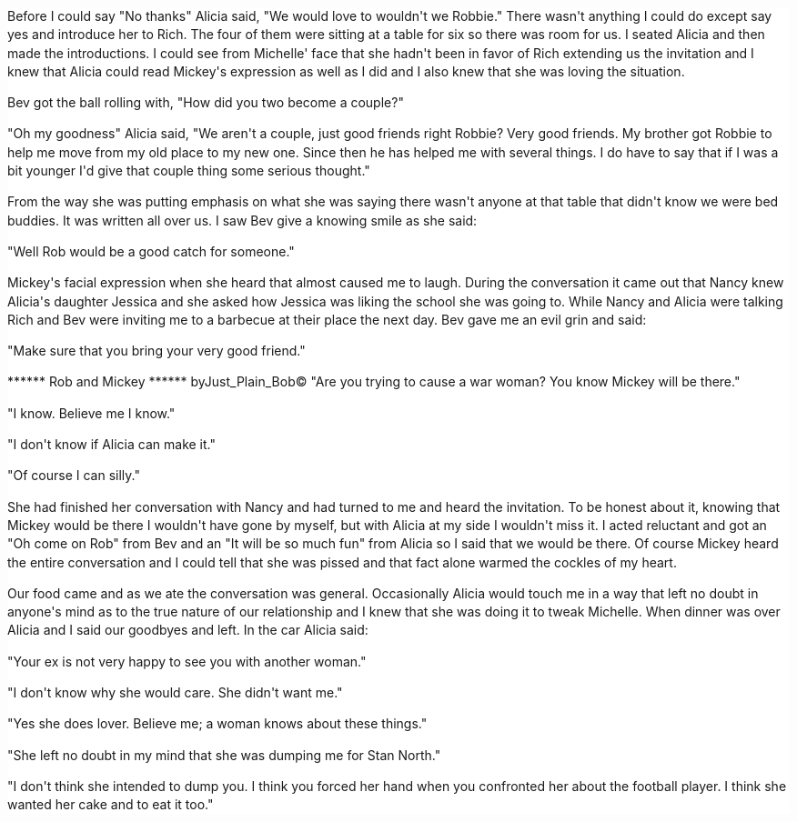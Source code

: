  Before I could say "No thanks" Alicia said, "We would love to wouldn't we Robbie." There wasn't anything I could do except say yes and introduce her to Rich. The four of them were sitting at a table for six so there was room for us. I seated Alicia and then made the introductions. I could see from Michelle' face that she hadn't been in favor of Rich extending us the invitation and I knew that Alicia could read Mickey's expression as well as I did and I also knew that she was loving the situation. 

 Bev got the ball rolling with, "How did you two become a couple?" 

 "Oh my goodness" Alicia said, "We aren't a couple, just good friends right Robbie? Very good friends. My brother got Robbie to help me move from my old place to my new one. Since then he has helped me with several things. I do have to say that if I was a bit younger I'd give that couple thing some serious thought." 

 From the way she was putting emphasis on what she was saying there wasn't anyone at that table that didn't know we were bed buddies. It was written all over us. I saw Bev give a knowing smile as she said: 

 "Well Rob would be a good catch for someone." 

 Mickey's facial expression when she heard that almost caused me to laugh. During the conversation it came out that Nancy knew Alicia's daughter Jessica and she asked how Jessica was liking the school she was going to. While Nancy and Alicia were talking Rich and Bev were inviting me to a barbecue at their place the next day. Bev gave me an evil grin and said: 

 "Make sure that you bring your very good friend."  

 

 ****** Rob and Mickey ****** byJust_Plain_Bob© "Are you trying to cause a war woman? You know Mickey will be there." 

 "I know. Believe me I know." 

 "I don't know if Alicia can make it." 

 "Of course I can silly." 

 She had finished her conversation with Nancy and had turned to me and heard the invitation. To be honest about it, knowing that Mickey would be there I wouldn't have gone by myself, but with Alicia at my side I wouldn't miss it. I acted reluctant and got an "Oh come on Rob" from Bev and an "It will be so much fun" from Alicia so I said that we would be there. Of course Mickey heard the entire conversation and I could tell that she was pissed and that fact alone warmed the cockles of my heart. 

 Our food came and as we ate the conversation was general. Occasionally Alicia would touch me in a way that left no doubt in anyone's mind as to the true nature of our relationship and I knew that she was doing it to tweak Michelle. When dinner was over Alicia and I said our goodbyes and left. In the car Alicia said: 

 "Your ex is not very happy to see you with another woman." 

 "I don't know why she would care. She didn't want me." 

 "Yes she does lover. Believe me; a woman knows about these things." 

 "She left no doubt in my mind that she was dumping me for Stan North." 

 "I don't think she intended to dump you. I think you forced her hand when you confronted her about the football player. I think she wanted her cake and to eat it too." 
